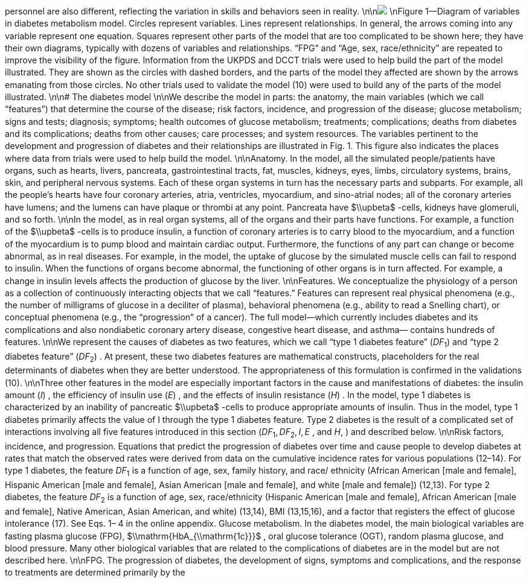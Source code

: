 personnel are also different, reflecting the variation in skills and behaviors seen in reality.  \n\n![](images/fdab6fc0be2e84b1a21d51e88ab1fbf47703b875542bffe3c6c37114435df438.jpg)  \nFigure 1—Diagram of variables in diabetes metabolism model. Circles represent variables. Lines represent relationships. In general, the arrows coming into any variable represent one equation. Squares represent other parts of the model that are too complicated to be shown here; they have their own diagrams, typically with dozens of variables and relationships. “FPG” and “Age, sex, race/ethnicity” are repeated to improve the visibility of the figure. Information from the UKPDS and DCCT trials were used to help build the part of the model illustrated. They are shown as the circles with dashed borders, and the parts of the model they affected are shown by the arrows emanating from those circles. No other trials used to validate the model (10) were used to build any of the parts of the model illustrated.  \n\n# The diabetes model  \n\nWe describe the model in parts: the anatomy, the main variables (which we call “features”) that determine the course of the disease; risk factors, incidence, and progression of the disease; glucose metabolism; signs and tests; diagnosis; symptoms; health outcomes of glucose metabolism; treatments; complications; deaths from diabetes and its complications; deaths from other causes; care processes; and system resources. The variables pertinent to the development and progression of diabetes and their relationships are illustrated in Fig. 1. This figure also indicates the places where data from trials were used to help build the model.  \n\nAnatomy. In the model, all the simulated people/patients have organs, such as hearts, livers, pancreata, gastrointestinal tracts, fat, muscles, kidneys, eyes, limbs, circulatory systems, brains, skin, and peripheral nervous systems. Each of these organ systems in turn has the necessary parts and subparts. For example, all the people’s hearts have four coronary arteries, atria, ventricles, myocardium, and sino-atrial nodes; all of the coronary arteries have lumens; and the lumens can have plaque or thrombi at any point. Pancreata have $\\upbeta$ -cells, kidneys have glomeruli, and so forth.  \n\nIn the model, as in real organ systems, all of the organs and their parts have functions. For example, a function of the $\\upbeta$ -cells is to produce insulin, a function of coronary arteries is to carry blood to the myocardium, and a function of the myocardium is to pump blood and maintain cardiac output. Furthermore, the functions of any part can change or become abnormal, as in real diseases. For example, in the model, the uptake of glucose by the simulated muscle cells can fail to respond to insulin. When the functions of organs become abnormal, the functioning of other organs is in turn affected. For example, a change in insulin levels affects the production of glucose by the liver.  \n\nFeatures. We conceptualize the physiology of a person as a collection of continuously interacting objects that we call “features.” Features can represent real physical phenomena (e.g., the number of milligrams of glucose in a deciliter of plasma), behavioral phenomena (e.g., ability to read a Snelling chart), or conceptual phenomena (e.g., the “progression” of a cancer). The full model—which currently includes diabetes and its complications and also nondiabetic coronary artery disease, congestive heart disease, and asthma— contains hundreds of features.  \n\nWe represent the causes of diabetes as two features, which we call “type 1 diabetes feature” $(D F_{1})$ and “type 2 diabetes feature” $(D F_{2})$ . At present, these two diabetes features are mathematical constructs, placeholders for the real determinants of diabetes when they are better understood. The appropriateness of this formulation is confirmed in the validations (10).  \n\nThree other features in the model are especially important factors in the cause and manifestations of diabetes: the insulin amount $(I)$ , the efficiency of insulin use $(E)$ , and the effects of insulin resistance $(H)$ . In the model, type 1 diabetes is characterized by an inability of pancreatic $\\upbeta$ -cells to produce appropriate amounts of insulin. Thus in the model, type 1 diabetes primarily affects the value of I through the type 1 diabetes feature. Type 2 diabetes is the result of a complicated set of interactions involving all five features introduced in this section $(D F_{1},D F_{2},I,E$ , and $H,$ ) and described below.  \n\nRisk factors, incidence, and progression. Equations that predict the progression of diabetes over time and cause people to develop diabetes at rates that match the observed rates were derived from data on the cumulative incidence rates for various populations (12–14). For type 1 diabetes, the feature $D F_{1}$ is a function of age, sex, family history, and race/ ethnicity (African American [male and female], Hispanic American [male and female], Asian American [male and female], and white [male and female]) (12,13). For type 2 diabetes, the feature $D F_{2}$ is a function of age, sex, race/ethnicity (Hispanic American [male and female], African American [male and female], Native American, Asian American, and white) (13,14), BMI (13,15,16), and a factor that registers the effect of glucose intolerance (17). See Eqs. 1– 4 in the online appendix. Glucose metabolism. In the diabetes model, the main biological variables are fasting plasma glucose (FPG), $\\mathrm{HbA_{\\mathrm{1c}}}$ , oral glucose tolerance (OGT), random plasma glucose, and blood pressure. Many other biological variables that are related to the complications of diabetes are in the model but are not described here.  \n\nFPG. The progression of diabetes, the development of signs, symptoms and complications, and the response to treatments are determined primarily by the